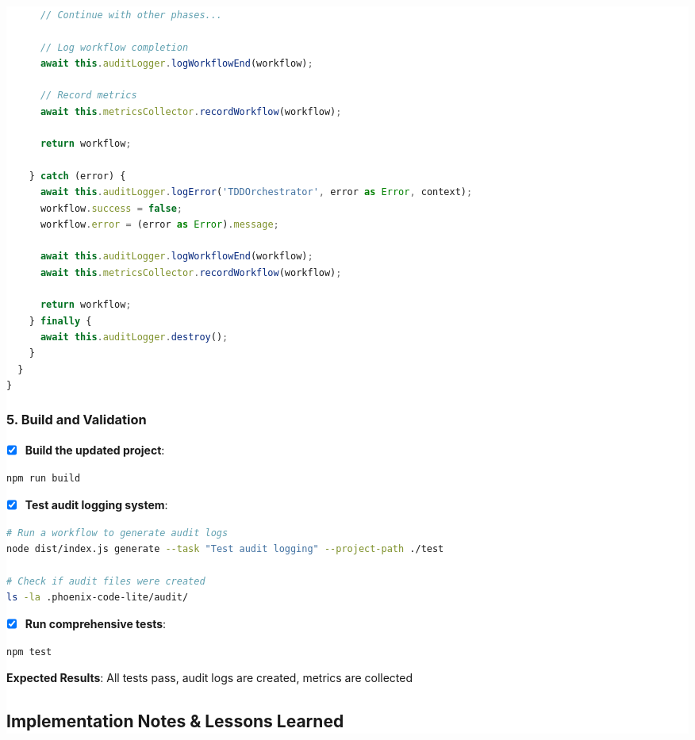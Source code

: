 ```typescript
      // Continue with other phases...
      
      // Log workflow completion
      await this.auditLogger.logWorkflowEnd(workflow);
      
      // Record metrics
      await this.metricsCollector.recordWorkflow(workflow);
      
      return workflow;
      
    } catch (error) {
      await this.auditLogger.logError('TDDOrchestrator', error as Error, context);
      workflow.success = false;
      workflow.error = (error as Error).message;
      
      await this.auditLogger.logWorkflowEnd(workflow);
      await this.metricsCollector.recordWorkflow(workflow);
      
      return workflow;
    } finally {
      await this.auditLogger.destroy();
    }
  }
}
```

### 5. Build and Validation

- [x] **Build the updated project**:

```bash
npm run build
```

- [x] **Test audit logging system**:

```bash
# Run a workflow to generate audit logs
node dist/index.js generate --task "Test audit logging" --project-path ./test

# Check if audit files were created
ls -la .phoenix-code-lite/audit/
```

- [x] **Run comprehensive tests**:

```bash
npm test
```

**Expected Results**: All tests pass, audit logs are created, metrics are collected

## Implementation Notes & Lessons Learned

